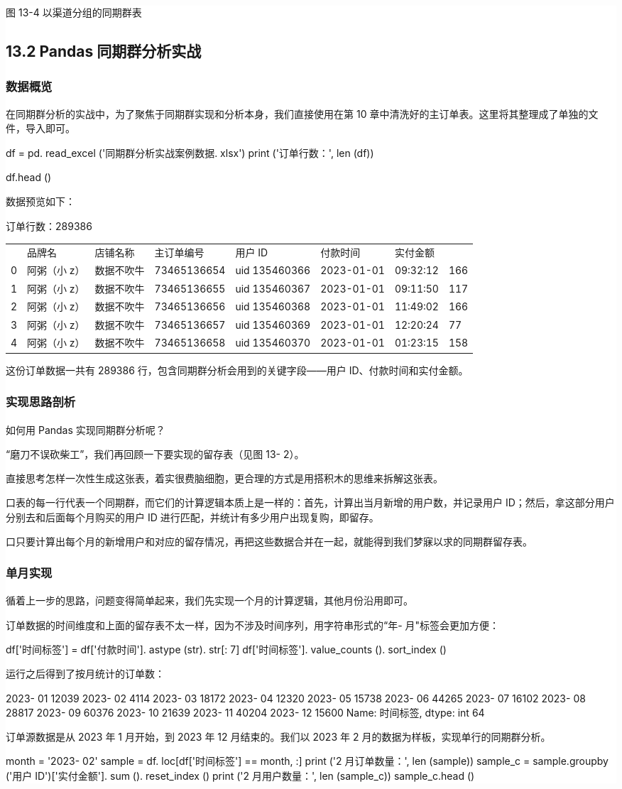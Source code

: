 图 13-4 以渠道分组的同期群表

## 13.2 Pandas 同期群分析实战

### 数据概览

在同期群分析的实战中，为了聚焦于同期群实现和分析本身，我们直接使用在第 10 章中清洗好的主订单表。这里将其整理成了单独的文件，导入即可。

df = pd. read_excel ('同期群分析实战案例数据. xlsx') print ('订单行数：', len (df))

df.head ()

数据预览如下：

订单行数：289386

<table><tr><td></td><td>品牌名</td><td>店铺名称</td><td>主订单编号</td><td>用户 ID</td><td>付款时间</td><td>实付金额</td><td></td></tr><tr><td>0</td><td>阿粥（小 z）</td><td>数据不吹牛</td><td>73465136654</td><td>uid 135460366</td><td>2023-01-01</td><td>09:32:12</td><td>166</td></tr><tr><td>1</td><td>阿粥（小 z）</td><td>数据不吹牛</td><td>73465136655</td><td>uid 135460367</td><td>2023-01-01</td><td>09:11:50</td><td>117</td></tr><tr><td>2</td><td>阿粥（小 z）</td><td>数据不吹牛</td><td>73465136656</td><td>uid 135460368</td><td>2023-01-01</td><td>11:49:02</td><td>166</td></tr><tr><td>3</td><td>阿粥（小 z）</td><td>数据不吹牛</td><td>73465136657</td><td>uid 135460369</td><td>2023-01-01</td><td>12:20:24</td><td>77</td></tr><tr><td>4</td><td>阿粥（小 z）</td><td>数据不吹牛</td><td>73465136658</td><td>uid 135460370</td><td>2023-01-01</td><td>01:23:15</td><td>158</td></tr></table>

这份订单数据一共有 289386 行，包含同期群分析会用到的关键字段——用户 ID、付款时间和实付金额。

### 实现思路剖析

如何用 Pandas 实现同期群分析呢？

“磨刀不误砍柴工”，我们再回顾一下要实现的留存表（见图 13- 2）。

直接思考怎样一次性生成这张表，着实很费脑细胞，更合理的方式是用搭积木的思维来拆解这张表。

口表的每一行代表一个同期群，而它们的计算逻辑本质上是一样的：首先，计算出当月新增的用户数，并记录用户 ID；然后，拿这部分用户分别去和后面每个月购买的用户 ID 进行匹配，并统计有多少用户出现复购，即留存。

口只要计算出每个月的新增用户和对应的留存情况，再把这些数据合并在一起，就能得到我们梦寐以求的同期群留存表。

### 单月实现

循着上一步的思路，问题变得简单起来，我们先实现一个月的计算逻辑，其他月份沿用即可。

订单数据的时间维度和上面的留存表不太一样，因为不涉及时间序列，用字符串形式的“年- 月"标签会更加方便：

df['时间标签'] = df['付款时间']. astype (str). str[: 7]  df['时间标签']. value_counts (). sort_index ()

运行之后得到了按月统计的订单数：

2023- 01 12039  2023- 02 4114  2023- 03 18172  2023- 04 12320  2023- 05 15738  2023- 06 44265  2023- 07 16102  2023- 08 28817  2023- 09 60376  2023- 10 21639  2023- 11 40204  2023- 12 15600  Name: 时间标签, dtype: int 64

订单源数据是从 2023 年 1 月开始，到 2023 年 12 月结束的。我们以 2023 年 2 月的数据为样板，实现单行的同期群分析。

month = '2023- 02'  sample = df. loc[df['时间标签'] == month, :]  print ('2 月订单数量：', len (sample))  sample_c = sample.groupby ('用户 ID')['实付金额']. sum (). reset_index ()  print ('2 月用户数量：', len (sample_c))  sample_c.head ()
